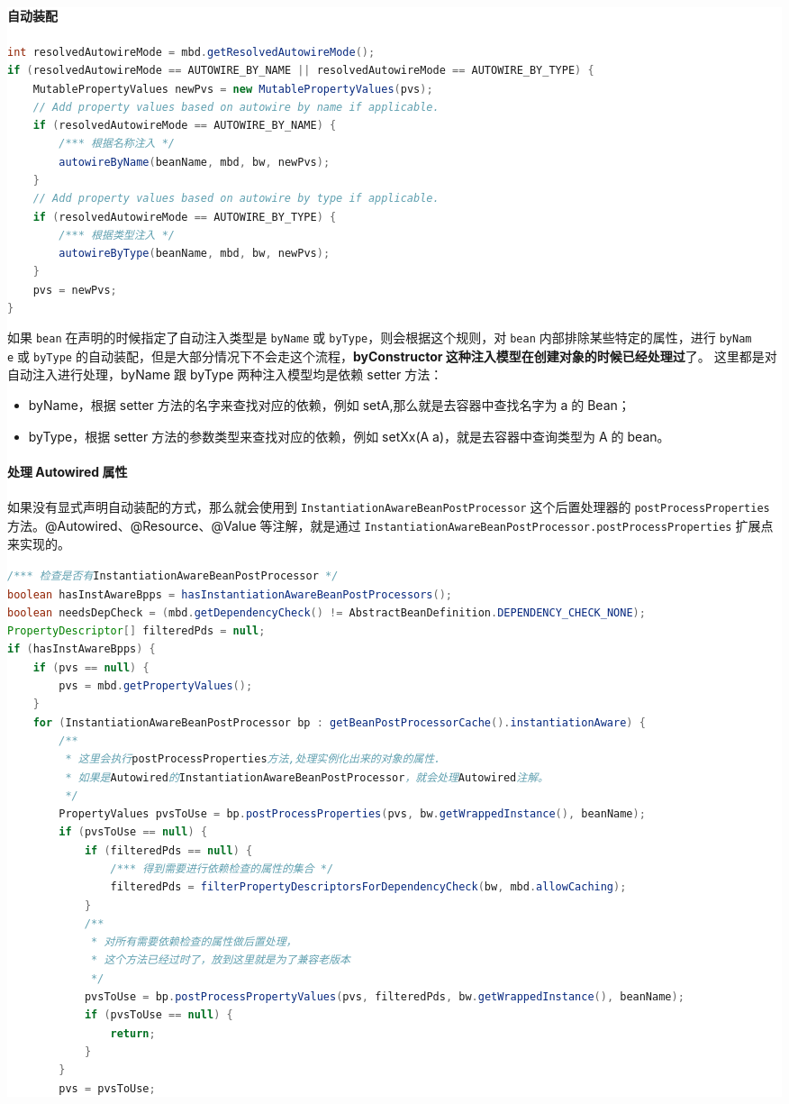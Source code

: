 #### 自动装配

```java
int resolvedAutowireMode = mbd.getResolvedAutowireMode();  
if (resolvedAutowireMode == AUTOWIRE_BY_NAME || resolvedAutowireMode == AUTOWIRE_BY_TYPE) {  
    MutablePropertyValues newPvs = new MutablePropertyValues(pvs);  
    // Add property values based on autowire by name if applicable.  
    if (resolvedAutowireMode == AUTOWIRE_BY_NAME) {  
        /*** 根据名称注入 */  
        autowireByName(beanName, mbd, bw, newPvs);  
    }  
    // Add property values based on autowire by type if applicable.  
    if (resolvedAutowireMode == AUTOWIRE_BY_TYPE) {  
        /*** 根据类型注入 */  
        autowireByType(beanName, mbd, bw, newPvs);  
    }  
    pvs = newPvs;  
}
```

如果 `bean` 在声明的时候指定了自动注入类型是 `byName` 或 `byType`，则会根据这个规则，对 `bean` 内部排除某些特定的属性，进行 `byName` 或 `byType` 的自动装配，但是大部分情况下不会走这个流程，**byConstructor 这种注入模型在创建对象的时候已经处理过**了。
这里都是对自动注入进行处理，byName 跟 byType 两种注入模型均是依赖 setter 方法：
- byName，根据 setter 方法的名字来查找对应的依赖，例如 setA,那么就是去容器中查找名字为 a 的 Bean；
* byType，根据 setter 方法的参数类型来查找对应的依赖，例如 setXx(A a)，就是去容器中查询类型为 A 的 bean。

#### 处理 Autowired 属性

如果没有显式声明自动装配的方式，那么就会使用到 `InstantiationAwareBeanPostProcessor` 这个后置处理器的 `postProcessProperties` 方法。@Autowired、@Resource、@Value 等注解，就是通过 `InstantiationAwareBeanPostProcessor.postProcessProperties` 扩展点来实现的。
```java
/*** 检查是否有InstantiationAwareBeanPostProcessor */  
boolean hasInstAwareBpps = hasInstantiationAwareBeanPostProcessors();
boolean needsDepCheck = (mbd.getDependencyCheck() != AbstractBeanDefinition.DEPENDENCY_CHECK_NONE);  
PropertyDescriptor[] filteredPds = null;  
if (hasInstAwareBpps) {  
    if (pvs == null) {  
        pvs = mbd.getPropertyValues();  
    }  
    for (InstantiationAwareBeanPostProcessor bp : getBeanPostProcessorCache().instantiationAware) {  
        /**  
         * 这里会执行postProcessProperties方法,处理实例化出来的对象的属性.  
         * 如果是Autowired的InstantiationAwareBeanPostProcessor，就会处理Autowired注解。  
         */  
        PropertyValues pvsToUse = bp.postProcessProperties(pvs, bw.getWrappedInstance(), beanName);  
        if (pvsToUse == null) {  
            if (filteredPds == null) {  
                /*** 得到需要进行依赖检查的属性的集合 */  
                filteredPds = filterPropertyDescriptorsForDependencyCheck(bw, mbd.allowCaching);  
            }  
            /**  
             * 对所有需要依赖检查的属性做后置处理，  
             * 这个方法已经过时了，放到这里就是为了兼容老版本  
             */  
            pvsToUse = bp.postProcessPropertyValues(pvs, filteredPds, bw.getWrappedInstance(), beanName);  
            if (pvsToUse == null) {  
                return;  
            }  
        }  
        pvs = pvsToUse;  
```